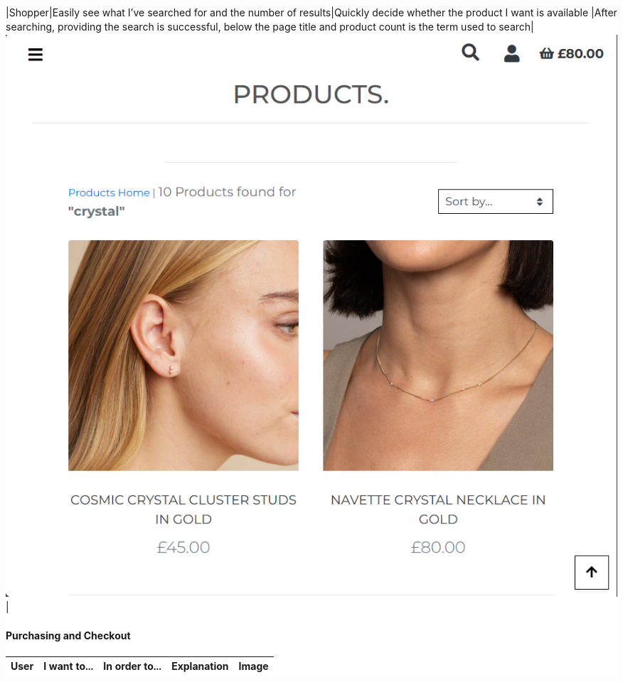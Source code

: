 |Shopper|Easily see what I’ve searched for and the number of results|Quickly decide whether the product I want is available |After searching, providing the search is successful, below the page title and product count is the term used to search|![Search Success](assets/testing-img/search-success.png)|

#### Purchasing and Checkout
|User|I want to...|In order to...|Explanation|Image|
|---|---|---|---|---|